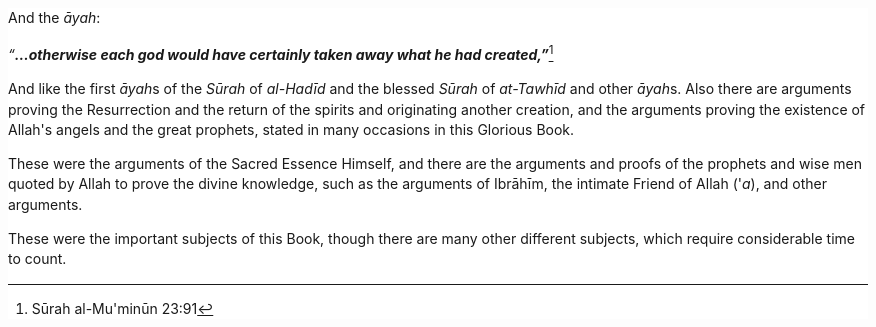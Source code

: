 And the *āyah*:

*“**…otherwise each god would have certainly taken away what he had
created,”***[^19]

And like the first *āyah*s of the *Sūrah* of *al-Hadīd* and the blessed
*Sūrah* of *at-Tawhīd* and other *āyah*s. Also there are arguments
proving the Resurrection and the return of the spirits and originating
another creation, and the arguments proving the existence of Allah's
angels and the great prophets, stated in many occasions in this Glorious
Book.

These were the arguments of the Sacred Essence Himself, and there are
the arguments and proofs of the prophets and wise men quoted by Allah to
prove the divine knowledge, such as the arguments of Ibrāhīm, the
intimate Friend of Allah ('*a*), and other arguments.

These were the important subjects of this Book, though there are many
other different subjects, which require considerable time to count.

[^1]: Sūrah al-Hadīd 57:3

[^2]: Sūrah an-Nūr 24:35

[^3]: Sūrah az-Zukhruf 43:84

[^4]: Sūrah al-Hadīd 57:4

[^5]: Sūrah al-Baqarah 2:115

[^6]: Sūrah al-Anfal 8: 17

[^7]: Sūrah al-Fātihah 1:2

[^8]: Sūrah al-Jumu'ah 62:1; Sūrah at-Taghābun 64:1

[^9]: Usūl al-Kāfī, vol. 1, “Book of at-Tawhīd,” ch. on “Lineage,”
hadīth 3, p. 123.

[^10]: Sūrah Qāf 50:37

[^11]: Sūrah al-An'ām 6:76

[^12]: Ibid.: 79

[^13]: Sūrah an-Nisā' 4:100

[^14]: Sūrah ash-Shams 91:9-10

[^15]: Sūrah at-Tawbah 9:72

[^16]: Sūrah al-Mutaffifīn 83:15

[^17]: Sūrah al-Mutaffifīn 83:15

[^18]: Sūrah al-Anbiyā' 21:22.

[^19]: Sūrah al-Mu'minūn 23:91


